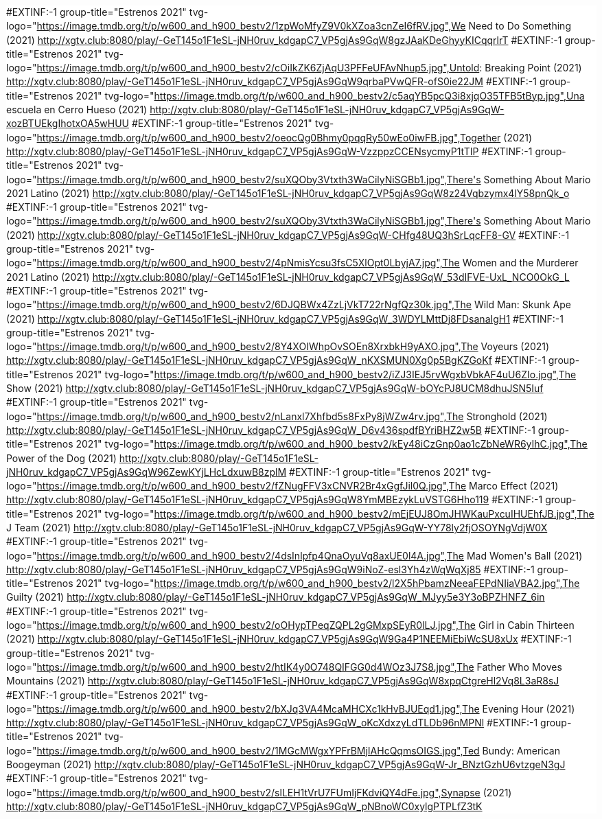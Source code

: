 #EXTINF:-1 group-title="Estrenos 2021" tvg-logo="https://image.tmdb.org/t/p/w600_and_h900_bestv2/1zpWoMfyZ9V0kXZoa3cnZeI6fRV.jpg",We Need to Do Something (2021)
http://xgtv.club:8080/play/-GeT145o1F1eSL-jNH0ruv_kdgapC7_VP5gjAs9GqW8gzJAaKDeGhyyKICqqrlrT
#EXTINF:-1 group-title="Estrenos 2021" tvg-logo="https://image.tmdb.org/t/p/w600_and_h900_bestv2/cOiIkZK6ZjAqU3PFFeUFAvNhup5.jpg",Untold: Breaking Point (2021)
http://xgtv.club:8080/play/-GeT145o1F1eSL-jNH0ruv_kdgapC7_VP5gjAs9GqW9qrbaPVwQFR-ofS0ie22JM
#EXTINF:-1 group-title="Estrenos 2021" tvg-logo="https://image.tmdb.org/t/p/w600_and_h900_bestv2/c5aqYB5pcQ3i8xjqO35TFB5tByp.jpg",Una escuela en Cerro Hueso (2021)
http://xgtv.club:8080/play/-GeT145o1F1eSL-jNH0ruv_kdgapC7_VP5gjAs9GqW-xozBTUEkgIhotxOA5wHUU
#EXTINF:-1 group-title="Estrenos 2021" tvg-logo="https://image.tmdb.org/t/p/w600_and_h900_bestv2/oeocQg0Bhmy0pqqRy50wEo0iwFB.jpg",Together (2021)
http://xgtv.club:8080/play/-GeT145o1F1eSL-jNH0ruv_kdgapC7_VP5gjAs9GqW-VzzppzCCENsycmyP1tTIP
#EXTINF:-1 group-title="Estrenos 2021" tvg-logo="https://image.tmdb.org/t/p/w600_and_h900_bestv2/suXQOby3Vtxth3WaCilyNiSGBb1.jpg",There's Something About Mario 2021 Latino (2021)
http://xgtv.club:8080/play/-GeT145o1F1eSL-jNH0ruv_kdgapC7_VP5gjAs9GqW8z24Vqbzymx4lY58pnQk_o
#EXTINF:-1 group-title="Estrenos 2021" tvg-logo="https://image.tmdb.org/t/p/w600_and_h900_bestv2/suXQOby3Vtxth3WaCilyNiSGBb1.jpg",There's Something About Mario (2021)
http://xgtv.club:8080/play/-GeT145o1F1eSL-jNH0ruv_kdgapC7_VP5gjAs9GqW-CHfg48UQ3hSrLqcFF8-GV
#EXTINF:-1 group-title="Estrenos 2021" tvg-logo="https://image.tmdb.org/t/p/w600_and_h900_bestv2/4pNmisYcsu3fsC5XlOpt0LbyjA7.jpg",The Women and the Murderer 2021 Latino (2021)
http://xgtv.club:8080/play/-GeT145o1F1eSL-jNH0ruv_kdgapC7_VP5gjAs9GqW_53dIFVE-UxL_NCO0OkG_L
#EXTINF:-1 group-title="Estrenos 2021" tvg-logo="https://image.tmdb.org/t/p/w600_and_h900_bestv2/6DJQBWx4ZzLjVkT722rNgfQz30k.jpg",The Wild Man: Skunk Ape (2021)
http://xgtv.club:8080/play/-GeT145o1F1eSL-jNH0ruv_kdgapC7_VP5gjAs9GqW_3WDYLMttDj8FDsanaIgH1
#EXTINF:-1 group-title="Estrenos 2021" tvg-logo="https://image.tmdb.org/t/p/w600_and_h900_bestv2/8Y4XOIWhpOvSOEn8XrxbkH9yAXO.jpg",The Voyeurs (2021)
http://xgtv.club:8080/play/-GeT145o1F1eSL-jNH0ruv_kdgapC7_VP5gjAs9GqW_nKXSMUN0Xg0p5BgKZGoKf
#EXTINF:-1 group-title="Estrenos 2021" tvg-logo="https://image.tmdb.org/t/p/w600_and_h900_bestv2/iZJ3IEJ5rvWgxbVbkAF4uU6ZIo.jpg",The Show (2021)
http://xgtv.club:8080/play/-GeT145o1F1eSL-jNH0ruv_kdgapC7_VP5gjAs9GqW-bOYcPJ8UCM8dhuJSN5Iuf
#EXTINF:-1 group-title="Estrenos 2021" tvg-logo="https://image.tmdb.org/t/p/w600_and_h900_bestv2/nLanxl7Xhfbd5s8FxPy8jWZw4rv.jpg",The Stronghold (2021)
http://xgtv.club:8080/play/-GeT145o1F1eSL-jNH0ruv_kdgapC7_VP5gjAs9GqW_D6v436spdfBYriBHZ2w5B
#EXTINF:-1 group-title="Estrenos 2021" tvg-logo="https://image.tmdb.org/t/p/w600_and_h900_bestv2/kEy48iCzGnp0ao1cZbNeWR6yIhC.jpg",The Power of the Dog (2021)
http://xgtv.club:8080/play/-GeT145o1F1eSL-jNH0ruv_kdgapC7_VP5gjAs9GqW96ZewKYjLHcLdxuwB8zplM
#EXTINF:-1 group-title="Estrenos 2021" tvg-logo="https://image.tmdb.org/t/p/w600_and_h900_bestv2/fZNugFFV3xCNVR2Br4xGgfJil0Q.jpg",The Marco Effect (2021)
http://xgtv.club:8080/play/-GeT145o1F1eSL-jNH0ruv_kdgapC7_VP5gjAs9GqW8YmMBEzykLuVSTG6Hho119
#EXTINF:-1 group-title="Estrenos 2021" tvg-logo="https://image.tmdb.org/t/p/w600_and_h900_bestv2/mEjEUJ8OmJHWKauPxcuIHUEhfJB.jpg",The J Team (2021)
http://xgtv.club:8080/play/-GeT145o1F1eSL-jNH0ruv_kdgapC7_VP5gjAs9GqW-YY78ly2fjOSOYNgVdjW0X
#EXTINF:-1 group-title="Estrenos 2021" tvg-logo="https://image.tmdb.org/t/p/w600_and_h900_bestv2/4dsInlpfp4QnaOyuVq8axUE0l4A.jpg",The Mad Women's Ball (2021)
http://xgtv.club:8080/play/-GeT145o1F1eSL-jNH0ruv_kdgapC7_VP5gjAs9GqW9iNoZ-esl3Yh4zWqWqXj85
#EXTINF:-1 group-title="Estrenos 2021" tvg-logo="https://image.tmdb.org/t/p/w600_and_h900_bestv2/l2X5hPbamzNeeaFEPdNIiaVBA2.jpg",The Guilty (2021)
http://xgtv.club:8080/play/-GeT145o1F1eSL-jNH0ruv_kdgapC7_VP5gjAs9GqW_MJyy5e3Y3oBPZHNFZ_6in
#EXTINF:-1 group-title="Estrenos 2021" tvg-logo="https://image.tmdb.org/t/p/w600_and_h900_bestv2/oOHypTPeqZQPL2gGMxpSEyR0lLJ.jpg",The Girl in Cabin Thirteen (2021)
http://xgtv.club:8080/play/-GeT145o1F1eSL-jNH0ruv_kdgapC7_VP5gjAs9GqW9Ga4P1NEEMiEbiWcSU8xUx
#EXTINF:-1 group-title="Estrenos 2021" tvg-logo="https://image.tmdb.org/t/p/w600_and_h900_bestv2/htIK4y0O748QIFGG0d4WOz3J7S8.jpg",The Father Who Moves Mountains (2021)
http://xgtv.club:8080/play/-GeT145o1F1eSL-jNH0ruv_kdgapC7_VP5gjAs9GqW8xpqCtgreHl2Vq8L3aR8sJ
#EXTINF:-1 group-title="Estrenos 2021" tvg-logo="https://image.tmdb.org/t/p/w600_and_h900_bestv2/bXJq3VA4McaMHCXc1kHvBJUEqd1.jpg",The Evening Hour (2021)
http://xgtv.club:8080/play/-GeT145o1F1eSL-jNH0ruv_kdgapC7_VP5gjAs9GqW_oKcXdxzyLdTLDb96nMPNl
#EXTINF:-1 group-title="Estrenos 2021" tvg-logo="https://image.tmdb.org/t/p/w600_and_h900_bestv2/1MGcMWgxYPFrBMjIAHcQqmsOIGS.jpg",Ted Bundy: American Boogeyman (2021)
http://xgtv.club:8080/play/-GeT145o1F1eSL-jNH0ruv_kdgapC7_VP5gjAs9GqW-Jr_BNztGzhU6vtzgeN3gJ
#EXTINF:-1 group-title="Estrenos 2021" tvg-logo="https://image.tmdb.org/t/p/w600_and_h900_bestv2/slLEH1tVrU7FUmIjFKdviQY4dFe.jpg",Synapse (2021)
http://xgtv.club:8080/play/-GeT145o1F1eSL-jNH0ruv_kdgapC7_VP5gjAs9GqW_pNBnoWC0xylgPTPLfZ3tK